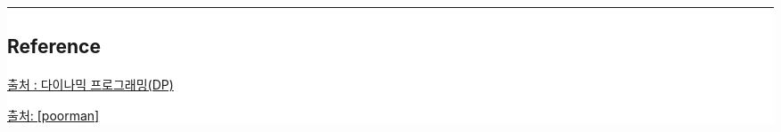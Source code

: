 















-------

## Reference

[출처 : 다이나믹 프로그래밍(DP)](https://infinitt.tistory.com/246)

[출처: [poorman]]( https://poorman.tistory.com/421)